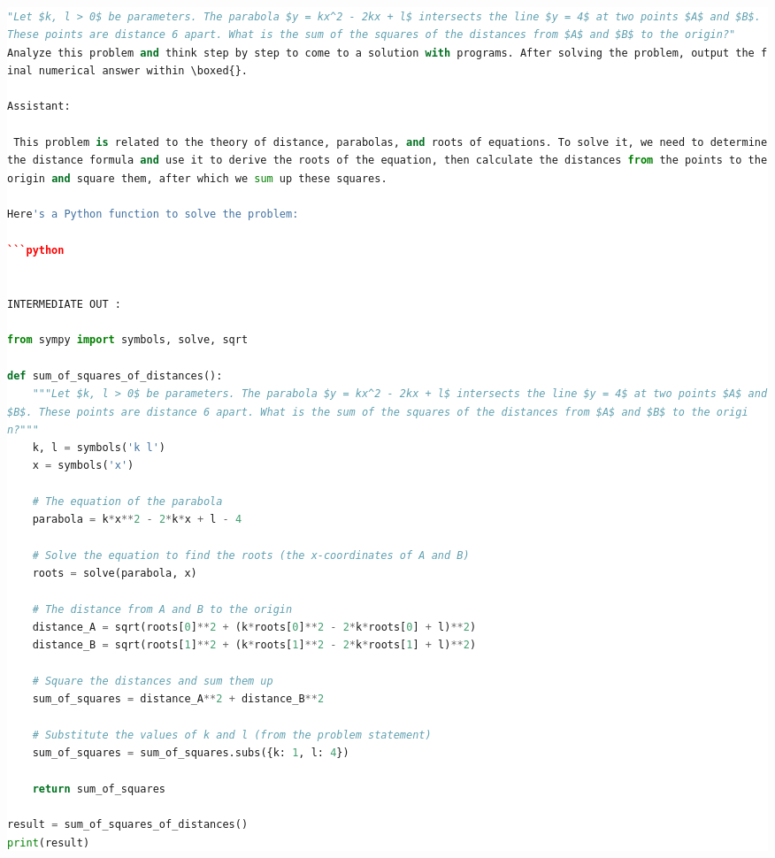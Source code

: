 ```python
"Let $k, l > 0$ be parameters. The parabola $y = kx^2 - 2kx + l$ intersects the line $y = 4$ at two points $A$ and $B$. These points are distance 6 apart. What is the sum of the squares of the distances from $A$ and $B$ to the origin?"
Analyze this problem and think step by step to come to a solution with programs. After solving the problem, output the final numerical answer within \boxed{}.

Assistant:

 This problem is related to the theory of distance, parabolas, and roots of equations. To solve it, we need to determine the distance formula and use it to derive the roots of the equation, then calculate the distances from the points to the origin and square them, after which we sum up these squares.

Here's a Python function to solve the problem:

```python


INTERMEDIATE OUT :

from sympy import symbols, solve, sqrt

def sum_of_squares_of_distances():
    """Let $k, l > 0$ be parameters. The parabola $y = kx^2 - 2kx + l$ intersects the line $y = 4$ at two points $A$ and $B$. These points are distance 6 apart. What is the sum of the squares of the distances from $A$ and $B$ to the origin?"""
    k, l = symbols('k l')
    x = symbols('x')

    # The equation of the parabola
    parabola = k*x**2 - 2*k*x + l - 4

    # Solve the equation to find the roots (the x-coordinates of A and B)
    roots = solve(parabola, x)

    # The distance from A and B to the origin
    distance_A = sqrt(roots[0]**2 + (k*roots[0]**2 - 2*k*roots[0] + l)**2)
    distance_B = sqrt(roots[1]**2 + (k*roots[1]**2 - 2*k*roots[1] + l)**2)

    # Square the distances and sum them up
    sum_of_squares = distance_A**2 + distance_B**2

    # Substitute the values of k and l (from the problem statement)
    sum_of_squares = sum_of_squares.subs({k: 1, l: 4})

    return sum_of_squares

result = sum_of_squares_of_distances()
print(result)
```
